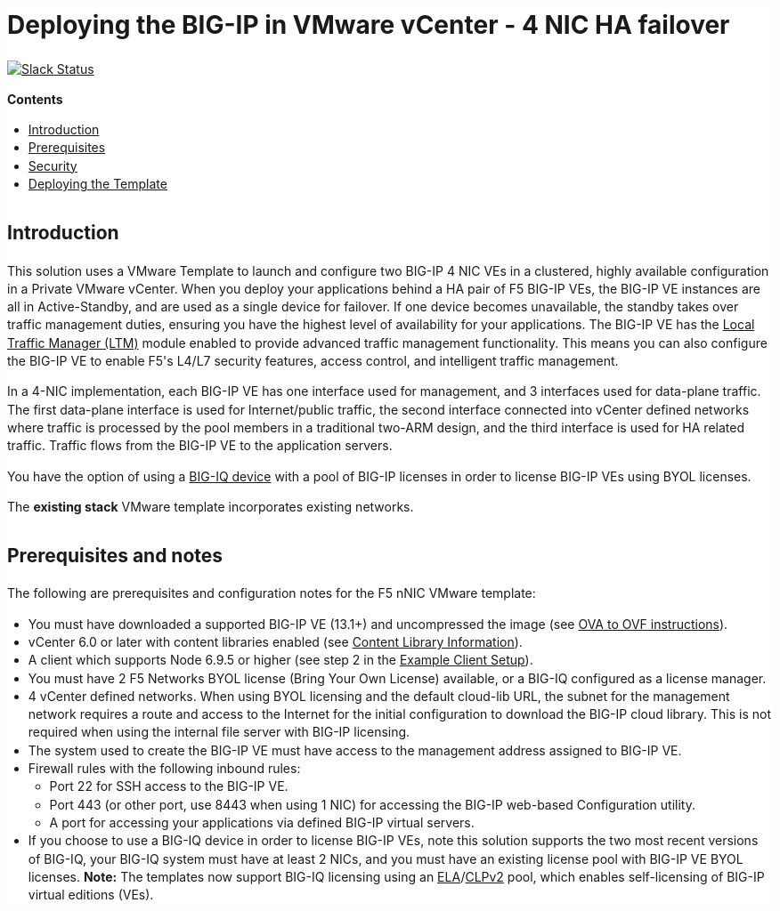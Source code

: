 # Deploying the BIG-IP in VMware vCenter - 4 NIC HA failover

[![Slack Status](https://f5cloudsolutions.herokuapp.com/badge.svg)](https://f5cloudsolutions.herokuapp.com)

**Contents**

 - [Introduction](#introduction) 
 - [Prerequisites](#prerequisites-and-notes)
 - [Security](#security)
 - [Deploying the Template](#downloading-and-deploying-the-template)
 
 
## Introduction
This solution uses a VMware Template to launch and configure two BIG-IP 4 NIC VEs in a clustered, highly available configuration in a Private VMware vCenter.  When you deploy your applications behind a HA pair of F5 BIG-IP VEs, the BIG-IP VE instances are all in Active-Standby, and are used as a single device for failover. If one device becomes unavailable, the standby takes over traffic management duties, ensuring you have the highest level of availability for your applications. The BIG-IP VE has the [Local Traffic Manager (LTM)](https://f5.com/products/big-ip/local-traffic-manager-ltm) module enabled to provide advanced traffic management functionality. This means you can also configure the BIG-IP VE to enable F5's L4/L7 security features, access control, and intelligent traffic management.

In a 4-NIC implementation, each BIG-IP VE has one interface used for management, and 3 interfaces used for data-plane traffic. The first data-plane interface is used for Internet/public traffic, the second interface connected into vCenter defined networks where traffic is processed by the pool members in a traditional two-ARM design, and the third interface is used for HA related traffic. Traffic flows from the BIG-IP VE to the application servers.

You have the option of using a [BIG-IQ device](https://f5.com/products/big-iq-centralized-management) with a pool of BIG-IP licenses in order to license BIG-IP VEs using BYOL licenses. 
 
The **existing stack** VMware template incorporates existing networks.


## Prerequisites and notes
The following are prerequisites and configuration notes for the F5 nNIC VMware template:
  - You must have downloaded a supported BIG-IP VE (13.1+) and uncompressed the image (see [OVA to OVF instructions](#ova-to-ovf-instructions)).
  - vCenter 6.0 or later with content libraries enabled (see [Content Library Information](#content-library-information)).
  - A client which supports Node 6.9.5 or higher (see step 2 in the [Example Client Setup](#example-client-setup-using-ubuntu-16043)).
  - You must have 2 F5 Networks BYOL license (Bring Your Own License) available, or a BIG-IQ configured as a license manager.
  - 4 vCenter defined networks. When using BYOL licensing and the default cloud-lib URL, the subnet for the management network requires a route and access to the Internet for the initial configuration to download the BIG-IP cloud library. This is not required when using the internal file server with BIG-IP  licensing.
  - The system used to create the BIG-IP VE must have access to the management address assigned to BIG-IP VE.
  - Firewall rules with the following inbound rules:  
    - Port 22 for SSH access to the BIG-IP VE.
    - Port 443 (or other port, use 8443 when using 1 NIC) for accessing the BIG-IP web-based Configuration utility.  
    - A port for accessing your applications via defined BIG-IP virtual servers.  
  - If you choose to use a BIG-IQ device in order to license BIG-IP VEs, note this solution supports the two most recent versions of BIG-IQ, your BIG-IQ system must have at least 2 NICs, and you must have an existing license pool with BIG-IP VE BYOL licenses. **Note:** The templates now support BIG-IQ licensing using an [ELA](https://www.f5.com/pdf/licensing/big-ip-virtual-edition-enterprise-licensing-agreement-overview.pdf)/[CLPv2]( https://f5.com/partners/cloud-provider) pool, which enables self-licensing of BIG-IP virtual editions (VEs).
